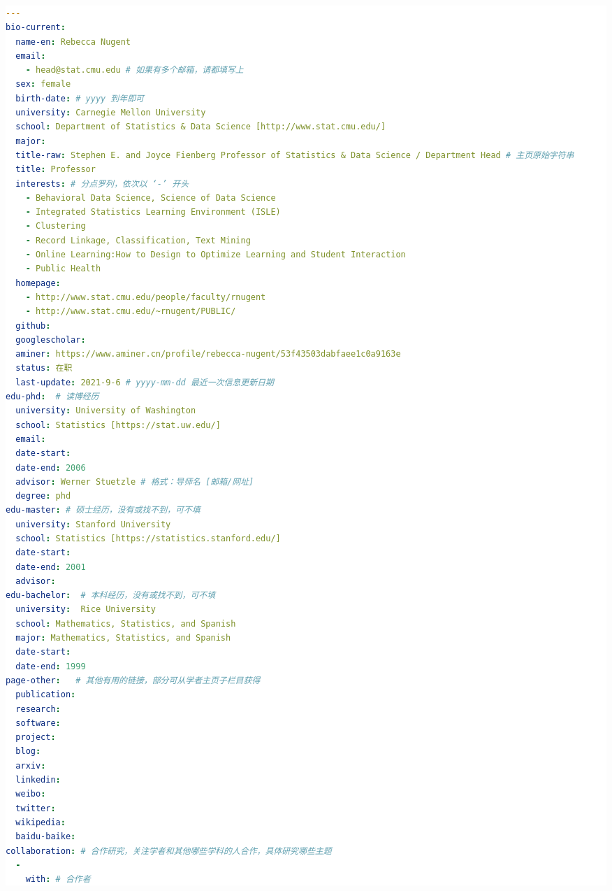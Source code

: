 ```yaml
---
bio-current:
  name-en: Rebecca Nugent
  email: 
    - head@stat.cmu.edu # 如果有多个邮箱，请都填写上
  sex: female
  birth-date: # yyyy 到年即可
  university: Carnegie Mellon University 
  school: Department of Statistics & Data Science [http://www.stat.cmu.edu/]
  major: 
  title-raw: Stephen E. and Joyce Fienberg Professor of Statistics & Data Science / Department Head # 主页原始字符串
  title: Professor
  interests: # 分点罗列，依次以 ‘-’ 开头
    - Behavioral Data Science, Science of Data Science
    - Integrated Statistics Learning Environment (ISLE)
    - Clustering
    - Record Linkage, Classification, Text Mining
    - Online Learning:How to Design to Optimize Learning and Student Interaction
    - Public Health
  homepage: 
    - http://www.stat.cmu.edu/people/faculty/rnugent 
    - http://www.stat.cmu.edu/~rnugent/PUBLIC/
  github: 
  googlescholar:  
  aminer: https://www.aminer.cn/profile/rebecca-nugent/53f43503dabfaee1c0a9163e
  status: 在职
  last-update: 2021-9-6 # yyyy-mm-dd 最近一次信息更新日期
edu-phd:  # 读博经历
  university: University of Washington
  school: Statistics [https://stat.uw.edu/]
  email: 
  date-start: 
  date-end: 2006
  advisor: Werner Stuetzle # 格式：导师名 [邮箱/网址]
  degree: phd
edu-master: # 硕士经历，没有或找不到，可不填
  university: Stanford University
  school: Statistics [https://statistics.stanford.edu/]
  date-start: 
  date-end: 2001
  advisor:
edu-bachelor:  # 本科经历，没有或找不到，可不填
  university:  Rice University
  school: Mathematics, Statistics, and Spanish
  major: Mathematics, Statistics, and Spanish
  date-start: 
  date-end: 1999
page-other:   # 其他有用的链接，部分可从学者主页子栏目获得
  publication: 
  research: 
  software: 
  project: 
  blog: 
  arxiv: 
  linkedin: 
  weibo:
  twitter:
  wikipedia:
  baidu-baike:
collaboration: # 合作研究，关注学者和其他哪些学科的人合作，具体研究哪些主题
  - 
    with: # 合作者
```